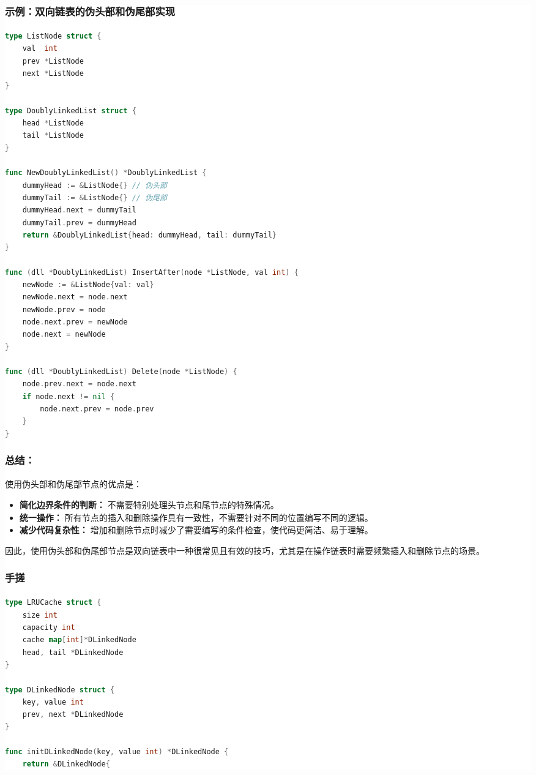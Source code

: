 ### 示例：双向链表的伪头部和伪尾部实现

```go
type ListNode struct {
    val  int
    prev *ListNode
    next *ListNode
}

type DoublyLinkedList struct {
    head *ListNode
    tail *ListNode
}

func NewDoublyLinkedList() *DoublyLinkedList {
    dummyHead := &ListNode{} // 伪头部
    dummyTail := &ListNode{} // 伪尾部
    dummyHead.next = dummyTail
    dummyTail.prev = dummyHead
    return &DoublyLinkedList{head: dummyHead, tail: dummyTail}
}

func (dll *DoublyLinkedList) InsertAfter(node *ListNode, val int) {
    newNode := &ListNode{val: val}
    newNode.next = node.next
    newNode.prev = node
    node.next.prev = newNode
    node.next = newNode
}

func (dll *DoublyLinkedList) Delete(node *ListNode) {
    node.prev.next = node.next
    if node.next != nil {
        node.next.prev = node.prev
    }
}
```

### 总结：

使用伪头部和伪尾部节点的优点是：

-   **简化边界条件的判断：** 不需要特别处理头节点和尾节点的特殊情况。
-   **统一操作：** 所有节点的插入和删除操作具有一致性，不需要针对不同的位置编写不同的逻辑。
-   **减少代码复杂性：** 增加和删除节点时减少了需要编写的条件检查，使代码更简洁、易于理解。

因此，使用伪头部和伪尾部节点是双向链表中一种很常见且有效的技巧，尤其是在操作链表时需要频繁插入和删除节点的场景。

### 手搓

```go
type LRUCache struct {
    size int
    capacity int
    cache map[int]*DLinkedNode
    head, tail *DLinkedNode
}

type DLinkedNode struct {
    key, value int
    prev, next *DLinkedNode
}

func initDLinkedNode(key, value int) *DLinkedNode {
    return &DLinkedNode{
```